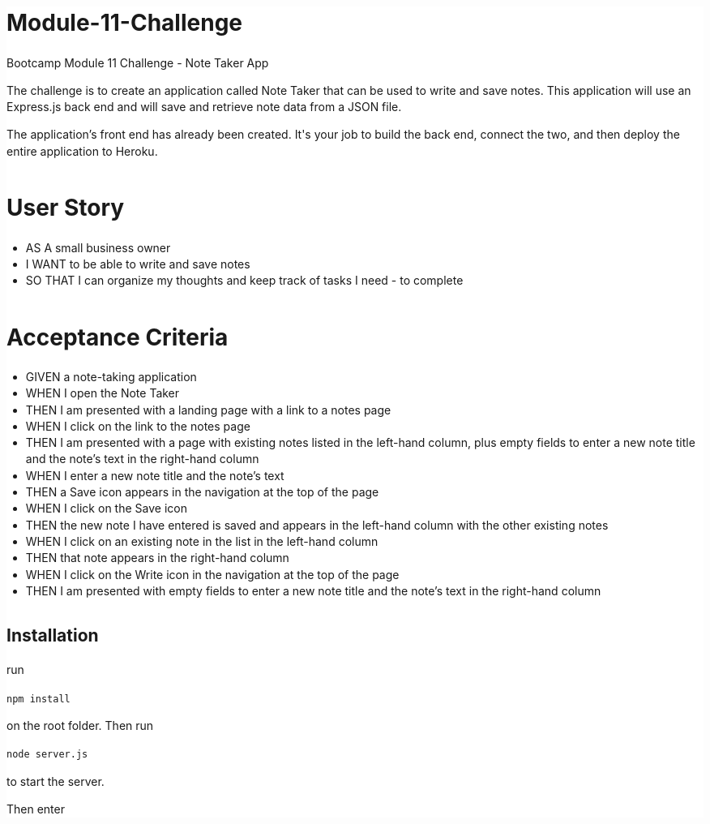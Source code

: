 # Module-11-Challenge
Bootcamp Module 11 Challenge - Note Taker App

The challenge is to create an application called Note Taker that can be used to write and save notes. This application will use an Express.js back end and will save and retrieve note data from a JSON file.

The application’s front end has already been created. It's your job to build the back end, connect the two, and then deploy the entire application to Heroku.

# User Story
- AS A small business owner
- I WANT to be able to write and save notes
- SO THAT I can organize my thoughts and keep track of tasks I need - to complete

# Acceptance Criteria
- GIVEN a note-taking application
- WHEN I open the Note Taker
- THEN I am presented with a landing page with a link to a notes page
- WHEN I click on the link to the notes page
- THEN I am presented with a page with existing notes listed in the left-hand column, plus empty fields to enter a new note title and the note’s text in the right-hand column
- WHEN I enter a new note title and the note’s text
- THEN a Save icon appears in the navigation at the top of the page
- WHEN I click on the Save icon
- THEN the new note I have entered is saved and appears in the left-hand column with the other existing notes
- WHEN I click on an existing note in the list in the left-hand column
- THEN that note appears in the right-hand column
- WHEN I click on the Write icon in the navigation at the top of the page
- THEN I am presented with empty fields to enter a new note title and the note’s text in the right-hand column

## Installation

run

```
npm install
```

on the root folder. Then run

```
node server.js
```

to start the server.

Then enter
